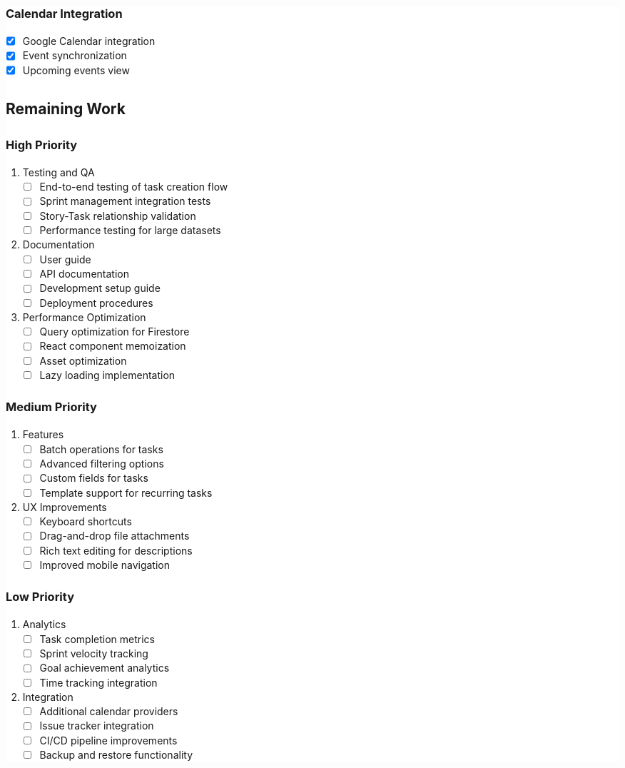 ### Calendar Integration
- [x] Google Calendar integration
- [x] Event synchronization
- [x] Upcoming events view

## Remaining Work

### High Priority
1. Testing and QA
   - [ ] End-to-end testing of task creation flow
   - [ ] Sprint management integration tests
   - [ ] Story-Task relationship validation
   - [ ] Performance testing for large datasets

2. Documentation
   - [ ] User guide
   - [ ] API documentation
   - [ ] Development setup guide
   - [ ] Deployment procedures

3. Performance Optimization
   - [ ] Query optimization for Firestore
   - [ ] React component memoization
   - [ ] Asset optimization
   - [ ] Lazy loading implementation

### Medium Priority
1. Features
   - [ ] Batch operations for tasks
   - [ ] Advanced filtering options
   - [ ] Custom fields for tasks
   - [ ] Template support for recurring tasks

2. UX Improvements
   - [ ] Keyboard shortcuts
   - [ ] Drag-and-drop file attachments
   - [ ] Rich text editing for descriptions
   - [ ] Improved mobile navigation

### Low Priority
1. Analytics
   - [ ] Task completion metrics
   - [ ] Sprint velocity tracking
   - [ ] Goal achievement analytics
   - [ ] Time tracking integration

2. Integration
   - [ ] Additional calendar providers
   - [ ] Issue tracker integration
   - [ ] CI/CD pipeline improvements
   - [ ] Backup and restore functionality
